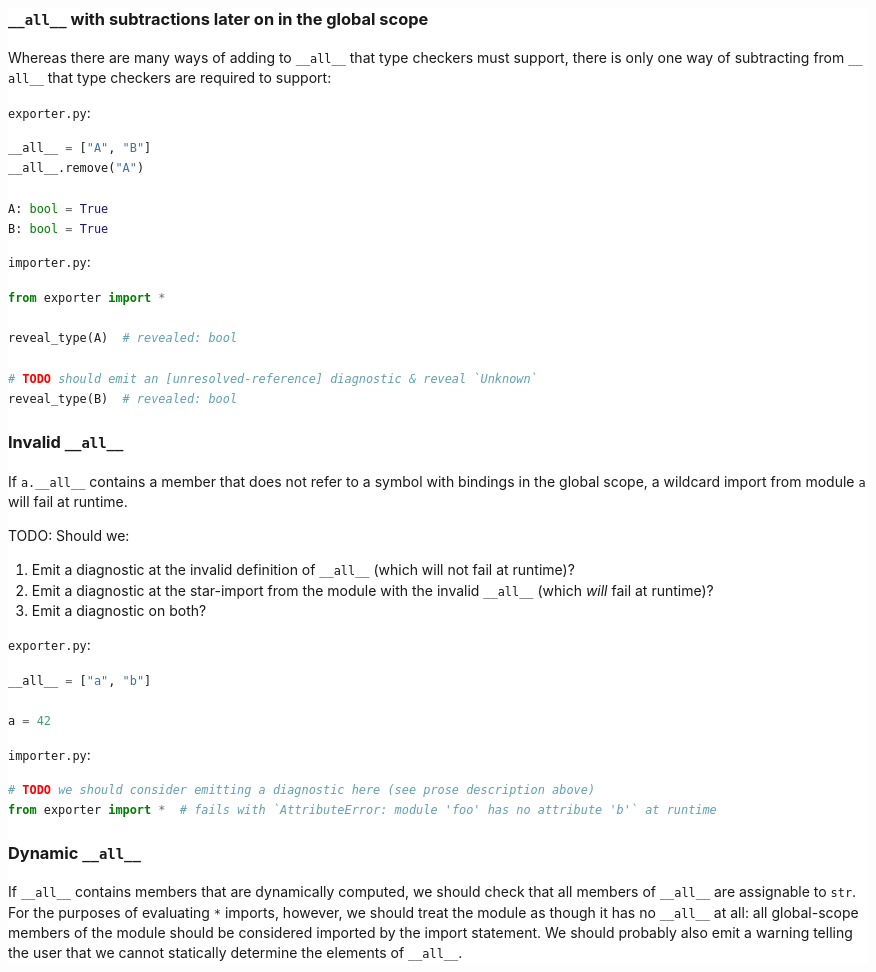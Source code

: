 ### `__all__` with subtractions later on in the global scope

Whereas there are many ways of adding to `__all__` that type checkers must support, there is only
one way of subtracting from `__all__` that type checkers are required to support:

`exporter.py`:

```py
__all__ = ["A", "B"]
__all__.remove("A")

A: bool = True
B: bool = True
```

`importer.py`:

```py
from exporter import *

reveal_type(A)  # revealed: bool

# TODO should emit an [unresolved-reference] diagnostic & reveal `Unknown`
reveal_type(B)  # revealed: bool
```

### Invalid `__all__`

If `a.__all__` contains a member that does not refer to a symbol with bindings in the global scope,
a wildcard import from module `a` will fail at runtime.

TODO: Should we:

1. Emit a diagnostic at the invalid definition of `__all__` (which will not fail at runtime)?
1. Emit a diagnostic at the star-import from the module with the invalid `__all__` (which *will*
    fail at runtime)?
1. Emit a diagnostic on both?

`exporter.py`:

```py
__all__ = ["a", "b"]

a = 42
```

`importer.py`:

```py
# TODO we should consider emitting a diagnostic here (see prose description above)
from exporter import *  # fails with `AttributeError: module 'foo' has no attribute 'b'` at runtime
```

### Dynamic `__all__`

If `__all__` contains members that are dynamically computed, we should check that all members of
`__all__` are assignable to `str`. For the purposes of evaluating `*` imports, however, we should
treat the module as though it has no `__all__` at all: all global-scope members of the module should
be considered imported by the import statement. We should probably also emit a warning telling the
user that we cannot statically determine the elements of `__all__`.


[python language reference for import statements]: https://docs.python.org/3/reference/simple_stmts.html#the-import-statement